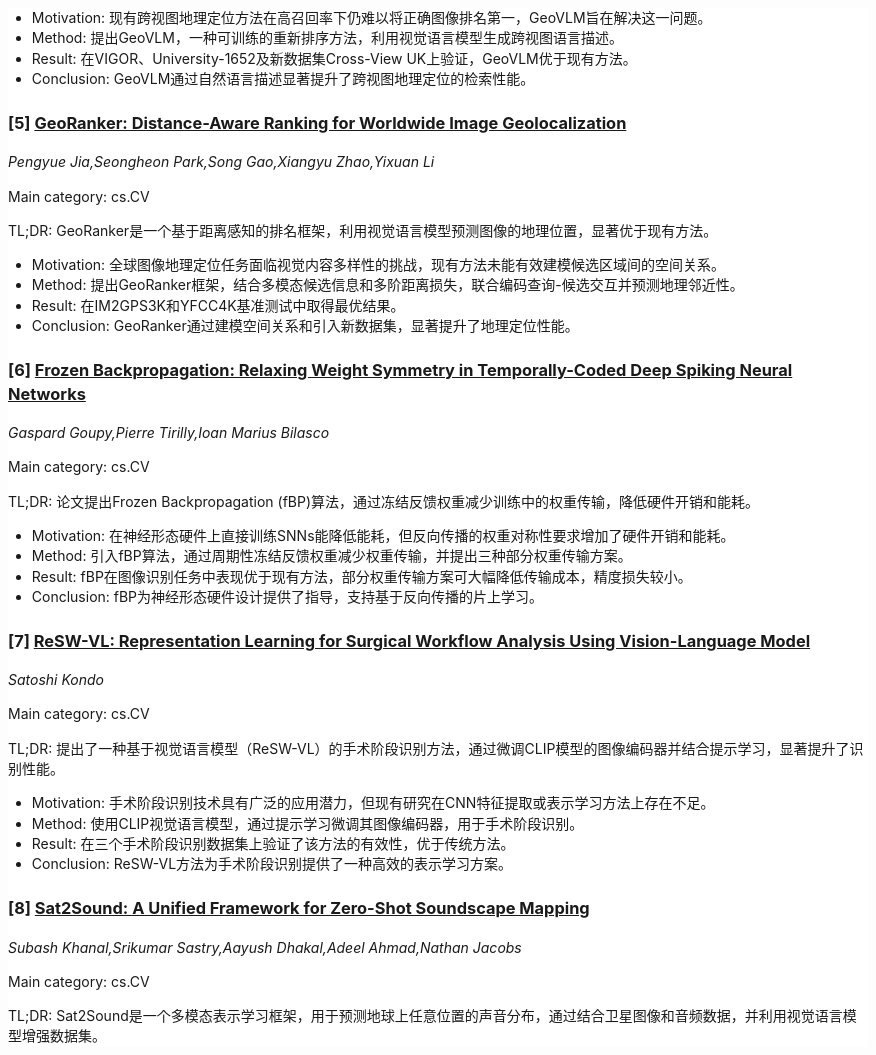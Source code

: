 - Motivation: 现有跨视图地理定位方法在高召回率下仍难以将正确图像排名第一，GeoVLM旨在解决这一问题。
- Method: 提出GeoVLM，一种可训练的重新排序方法，利用视觉语言模型生成跨视图语言描述。
- Result: 在VIGOR、University-1652及新数据集Cross-View UK上验证，GeoVLM优于现有方法。
- Conclusion: GeoVLM通过自然语言描述显著提升了跨视图地理定位的检索性能。


### [5] [GeoRanker: Distance-Aware Ranking for Worldwide Image Geolocalization](https://arxiv.org/abs/2505.13731)
*Pengyue Jia,Seongheon Park,Song Gao,Xiangyu Zhao,Yixuan Li*

Main category: cs.CV

TL;DR: GeoRanker是一个基于距离感知的排名框架，利用视觉语言模型预测图像的地理位置，显著优于现有方法。

- Motivation: 全球图像地理定位任务面临视觉内容多样性的挑战，现有方法未能有效建模候选区域间的空间关系。
- Method: 提出GeoRanker框架，结合多模态候选信息和多阶距离损失，联合编码查询-候选交互并预测地理邻近性。
- Result: 在IM2GPS3K和YFCC4K基准测试中取得最优结果。
- Conclusion: GeoRanker通过建模空间关系和引入新数据集，显著提升了地理定位性能。


### [6] [Frozen Backpropagation: Relaxing Weight Symmetry in Temporally-Coded Deep Spiking Neural Networks](https://arxiv.org/abs/2505.13741)
*Gaspard Goupy,Pierre Tirilly,Ioan Marius Bilasco*

Main category: cs.CV

TL;DR: 论文提出Frozen Backpropagation (fBP)算法，通过冻结反馈权重减少训练中的权重传输，降低硬件开销和能耗。

- Motivation: 在神经形态硬件上直接训练SNNs能降低能耗，但反向传播的权重对称性要求增加了硬件开销和能耗。
- Method: 引入fBP算法，通过周期性冻结反馈权重减少权重传输，并提出三种部分权重传输方案。
- Result: fBP在图像识别任务中表现优于现有方法，部分权重传输方案可大幅降低传输成本，精度损失较小。
- Conclusion: fBP为神经形态硬件设计提供了指导，支持基于反向传播的片上学习。


### [7] [ReSW-VL: Representation Learning for Surgical Workflow Analysis Using Vision-Language Model](https://arxiv.org/abs/2505.13746)
*Satoshi Kondo*

Main category: cs.CV

TL;DR: 提出了一种基于视觉语言模型（ReSW-VL）的手术阶段识别方法，通过微调CLIP模型的图像编码器并结合提示学习，显著提升了识别性能。

- Motivation: 手术阶段识别技术具有广泛的应用潜力，但现有研究在CNN特征提取或表示学习方法上存在不足。
- Method: 使用CLIP视觉语言模型，通过提示学习微调其图像编码器，用于手术阶段识别。
- Result: 在三个手术阶段识别数据集上验证了该方法的有效性，优于传统方法。
- Conclusion: ReSW-VL方法为手术阶段识别提供了一种高效的表示学习方案。


### [8] [Sat2Sound: A Unified Framework for Zero-Shot Soundscape Mapping](https://arxiv.org/abs/2505.13777)
*Subash Khanal,Srikumar Sastry,Aayush Dhakal,Adeel Ahmad,Nathan Jacobs*

Main category: cs.CV

TL;DR: Sat2Sound是一个多模态表示学习框架，用于预测地球上任意位置的声音分布，通过结合卫星图像和音频数据，并利用视觉语言模型增强数据集。
